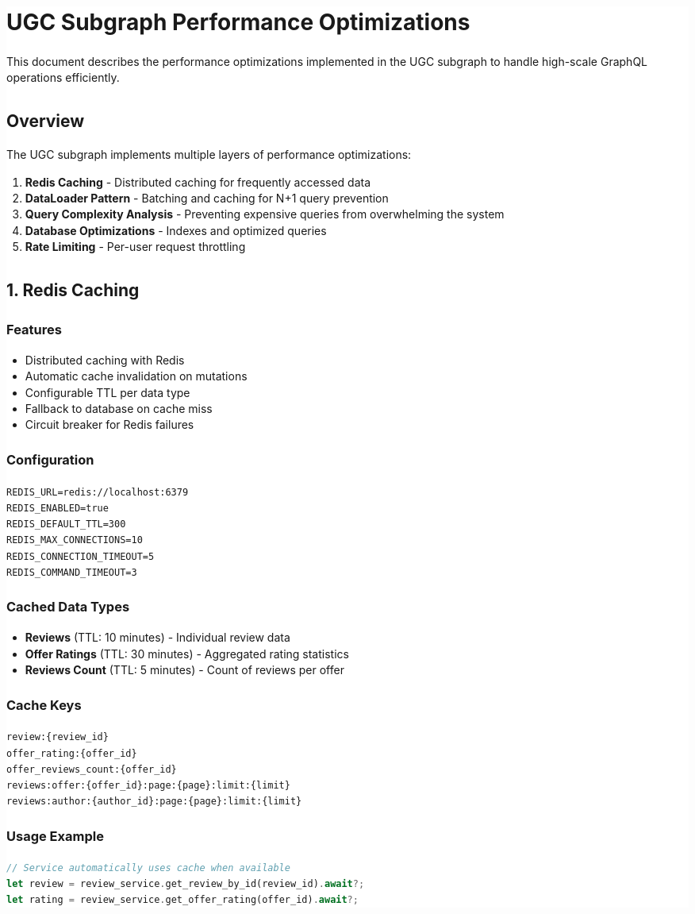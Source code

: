 # UGC Subgraph Performance Optimizations

This document describes the performance optimizations implemented in the UGC subgraph to handle high-scale GraphQL operations efficiently.

## Overview

The UGC subgraph implements multiple layers of performance optimizations:

1. **Redis Caching** - Distributed caching for frequently accessed data
2. **DataLoader Pattern** - Batching and caching for N+1 query prevention
3. **Query Complexity Analysis** - Preventing expensive queries from overwhelming the system
4. **Database Optimizations** - Indexes and optimized queries
5. **Rate Limiting** - Per-user request throttling

## 1. Redis Caching

### Features
- Distributed caching with Redis
- Automatic cache invalidation on mutations
- Configurable TTL per data type
- Fallback to database on cache miss
- Circuit breaker for Redis failures

### Configuration
```env
REDIS_URL=redis://localhost:6379
REDIS_ENABLED=true
REDIS_DEFAULT_TTL=300
REDIS_MAX_CONNECTIONS=10
REDIS_CONNECTION_TIMEOUT=5
REDIS_COMMAND_TIMEOUT=3
```

### Cached Data Types
- **Reviews** (TTL: 10 minutes) - Individual review data
- **Offer Ratings** (TTL: 30 minutes) - Aggregated rating statistics
- **Reviews Count** (TTL: 5 minutes) - Count of reviews per offer

### Cache Keys
```
review:{review_id}
offer_rating:{offer_id}
offer_reviews_count:{offer_id}
reviews:offer:{offer_id}:page:{page}:limit:{limit}
reviews:author:{author_id}:page:{page}:limit:{limit}
```

### Usage Example
```rust
// Service automatically uses cache when available
let review = review_service.get_review_by_id(review_id).await?;
let rating = review_service.get_offer_rating(offer_id).await?;
```
